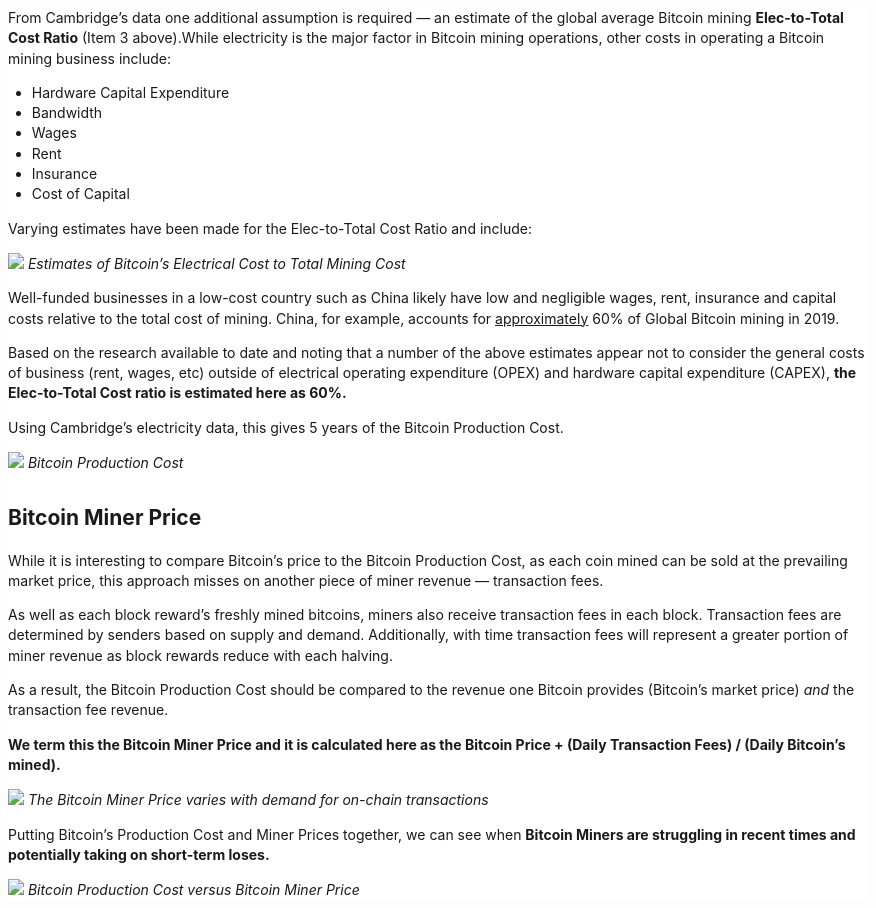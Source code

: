From Cambridge’s data one additional assumption is required — an estimate of the global average Bitcoin mining **Elec-to-Total Cost Ratio** (Item 3 above).While electricity is the major factor in Bitcoin mining operations, other costs in operating a Bitcoin mining business include:

*   Hardware Capital Expenditure
*   Bandwidth
*   Wages
*   Rent
*   Insurance
*   Cost of Capital

Varying estimates have been made for the Elec-to-Total Cost Ratio and include:

![](/assets/images/cy19/cy19m12/ce-8.png)
_Estimates of Bitcoin’s Electrical Cost to Total Mining Cost_

Well-funded businesses in a low-cost country such as China likely have low and negligible wages, rent, insurance and capital costs relative to the total cost of mining. China, for example, accounts for [approximately](https://coinsharesgroup.com/assets/resources/Research/bitcoin-mining-network-june-2019-fidelity-foreword.pdf) 60% of Global Bitcoin mining in 2019.

Based on the research available to date and noting that a number of the above estimates appear not to consider the general costs of business (rent, wages, etc) outside of electrical operating expenditure (OPEX) and hardware capital expenditure (CAPEX), **the Elec-to-Total Cost ratio is estimated here as 60%.**

Using Cambridge’s electricity data, this gives 5 years of the Bitcoin Production Cost.

![](/assets/images/cy19/cy19m12/ce-10.png)
*Bitcoin Production Cost*

## **Bitcoin Miner Price**

While it is interesting to compare Bitcoin’s price to the Bitcoin Production Cost, as each coin mined can be sold at the prevailing market price, this approach misses on another piece of miner revenue — transaction fees.

As well as each block reward’s freshly mined bitcoins, miners also receive transaction fees in each block. Transaction fees are determined by senders based on supply and demand. Additionally, with time transaction fees will represent a greater portion of miner revenue as block rewards reduce with each halving.

As a result, the Bitcoin Production Cost should be compared to the revenue one Bitcoin provides (Bitcoin’s market price) _and_ the transaction fee revenue.

**We term this the Bitcoin Miner Price and it is calculated here as the Bitcoin Price + (Daily Transaction Fees) / (Daily Bitcoin’s mined).**

![](/assets/images/cy19/cy19m12/ce-11.png)
*The Bitcoin Miner Price varies with demand for on-chain transactions*

Putting Bitcoin’s Production Cost and Miner Prices together, we can see when **Bitcoin Miners are struggling in recent times and potentially taking on short-term loses.**

![](/assets/images/cy19/cy19m12/ce-12.png)
*Bitcoin Production Cost versus Bitcoin Miner Price*
